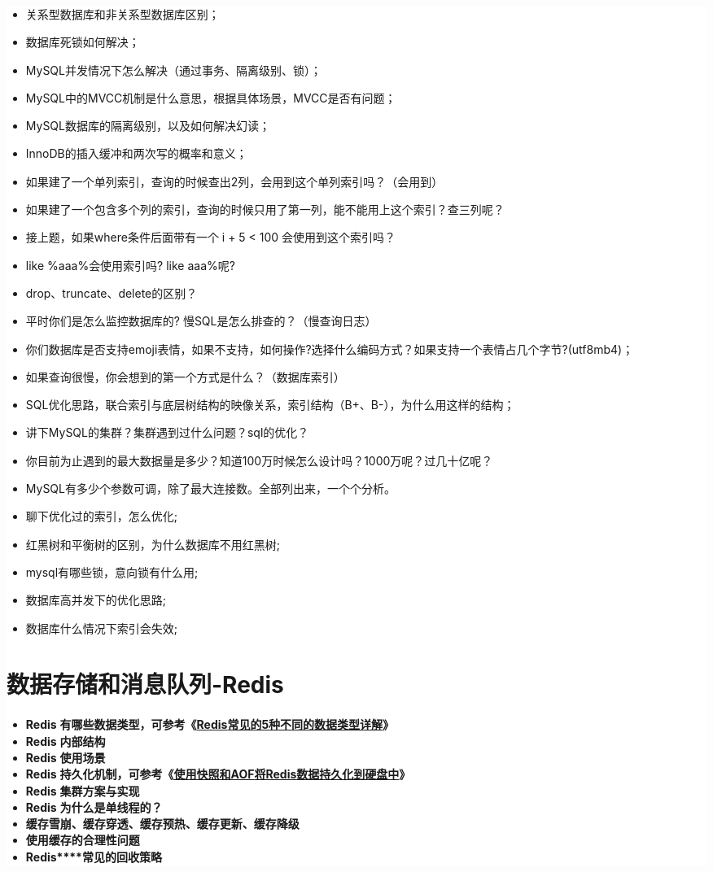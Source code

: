  

- 关系型数据库和非关系型数据库区别；

 

- 数据库死锁如何解决；

 

- MySQL并发情况下怎么解决（通过事务、隔离级别、锁）；

 

- MySQL中的MVCC机制是什么意思，根据具体场景，MVCC是否有问题；

 

- MySQL数据库的隔离级别，以及如何解决幻读；

- InnoDB的插入缓冲和两次写的概率和意义；
- 如果建了⼀个单列索引，查询的时候查出2列，会⽤到这个单列索引吗？（会用到）
- 如果建了⼀个包含多个列的索引，查询的时候只⽤了第⼀列，能不能⽤上这个索引？查三列呢？
- 接上题，如果where条件后⾯带有⼀个 i + 5 < 100 会使⽤到这个索引吗？
- like %aaa%会使⽤索引吗? like aaa%呢?
- drop、truncate、delete的区别？
- 平时你们是怎么监控数据库的? 慢SQL是怎么排查的？（慢查询日志）
- 你们数据库是否⽀持emoji表情，如果不⽀持，如何操作?选择什么编码方式？如果支持一个表情占几个字节?(utf8mb4)；
- 如果查询很慢，你会想到的第⼀个⽅式是什么？（数据库索引）

 

 

- SQL优化思路，联合索引与底层树结构的映像关系，索引结构（B+、B-），为什么用这样的结构；
- 讲下MySQL的集群？集群遇到过什么问题？sql的优化？
- 你目前为止遇到的最大数据量是多少？知道100万时候怎么设计吗？1000万呢？过几十亿呢？
- MySQL有多少个参数可调，除了最大连接数。全部列出来，一个个分析。
- 聊下优化过的索引，怎么优化;
- 红黑树和平衡树的区别，为什么数据库不用红黑树;
- mysql有哪些锁，意向锁有什么用;
- 数据库高并发下的优化思路;
- 数据库什么情况下索引会失效;

# 数据存储和消息队列-Redis

- **Redis** **有哪些数据类型，可参考《**[**Redis****常见的5****种不同的数据类型详解**](http://mp.weixin.qq.com/s?__biz=MzI1NDQ3MjQxNA==&mid=2247483987&idx=1&sn=5c5e4cd5bc73a7e6f84e5d6adfab0935&chksm=e9c5fbe2deb272f4b5b75bd2ac92bb27950452623ec83c0e1add7e30c773160421fab1571680&scene=21%23wechat_redirect)**》**
- **Redis** **内部结构**
- **Redis** **使用场景**
- **Redis** **持久化机制，可参考《**[**使用快照和AOF****将Redis****数据持久化到硬盘中**](http://mp.weixin.qq.com/s?__biz=MzI1NDQ3MjQxNA==&mid=2247483992&idx=1&sn=8f554bc490c4db1a78a30144f873e911&chksm=e9c5fbe9deb272fff47483c241e6d2a7aae99dc8f6fe9fee31f2dd214d0cf81b33d51f7a7dbe&scene=21%23wechat_redirect)**》**
- **Redis** **集群方案与实现**
- **Redis** **为什么是单线程的？**
- **缓存雪崩、缓存穿透、缓存预热、缓存更新、缓存降级**
- **使用缓存的合理性问题**
- **Redis****常见的回收策略**
